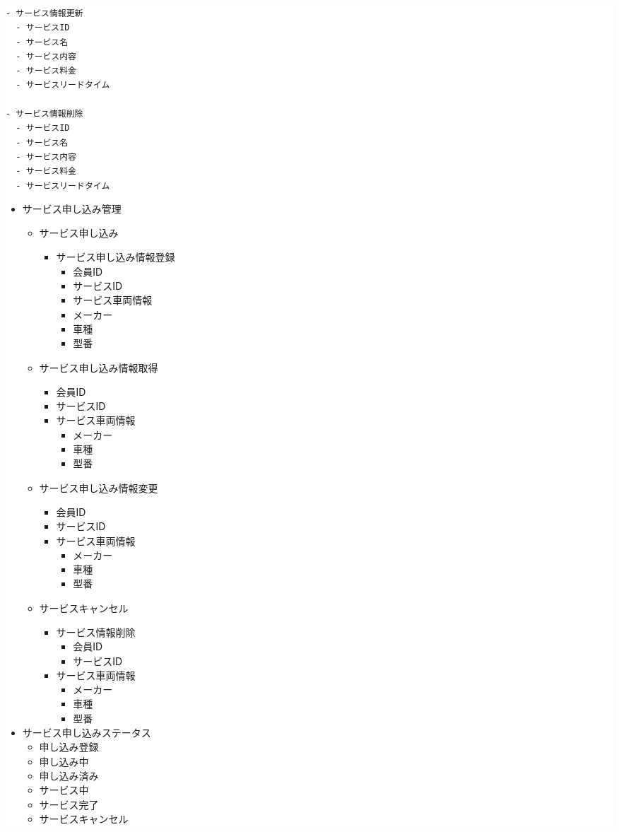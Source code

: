     - サービス情報更新
      - サービスID
      - サービス名
      - サービス内容
      - サービス料金
      - サービスリードタイム

    - サービス情報削除
      - サービスID
      - サービス名
      - サービス内容
      - サービス料金
      - サービスリードタイム

  - サービス申し込み管理
    - サービス申し込み
      - サービス申し込み情報登録
        - 会員ID
        - サービスID
        - サービス車両情報
        - メーカー
        - 車種
        - 型番

     - サービス申し込み情報取得
        - 会員ID
        - サービスID
        - サービス車両情報
          - メーカー
          - 車種
          - 型番

     - サービス申し込み情報変更
        - 会員ID
        - サービスID
        - サービス車両情報
          - メーカー
          - 車種
          - 型番

      - サービスキャンセル
        - サービス情報削除
          - 会員ID
          - サービスID
        - サービス車両情報
          - メーカー
          - 車種
          - 型番
  - サービス申し込みステータス
    - 申し込み登録
    - 申し込み中
    - 申し込み済み
    - サービス中
    - サービス完了
    - サービスキャンセル
